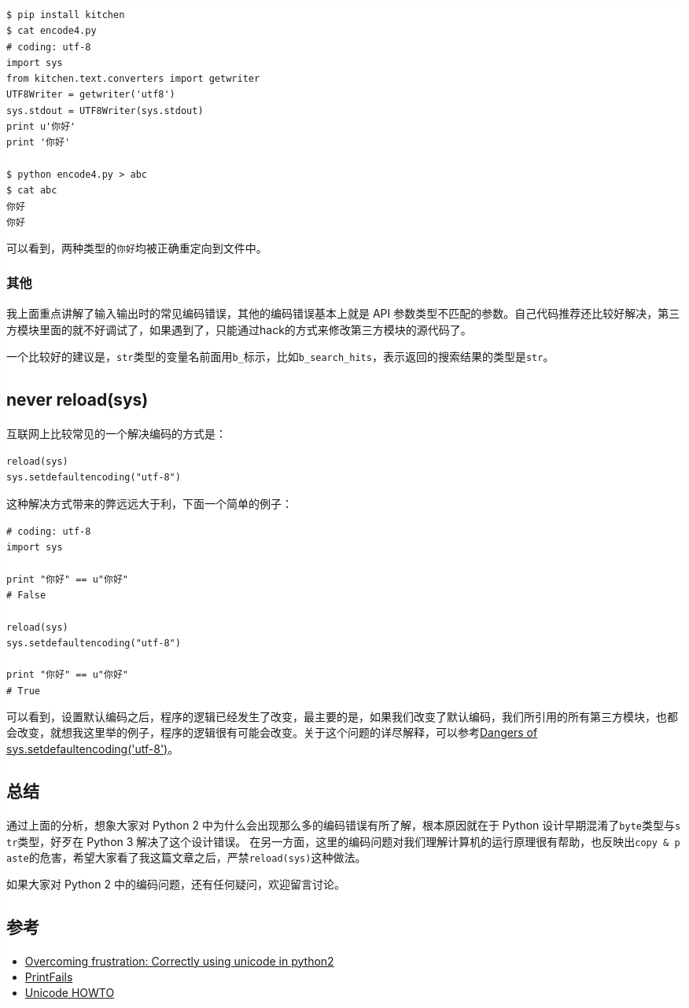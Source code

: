 ```
$ pip install kitchen
$ cat encode4.py
# coding: utf-8
import sys
from kitchen.text.converters import getwriter
UTF8Writer = getwriter('utf8')
sys.stdout = UTF8Writer(sys.stdout)
print u'你好'
print '你好'

$ python encode4.py > abc
$ cat abc
你好
你好
```
可以看到，两种类型的`你好`均被正确重定向到文件中。

### 其他

我上面重点讲解了输入输出时的常见编码错误，其他的编码错误基本上就是 API 参数类型不匹配的参数。自己代码推荐还比较好解决，第三方模块里面的就不好调试了，如果遇到了，只能通过hack的方式来修改第三方模块的源代码了。

一个比较好的建议是，`str`类型的变量名前面用`b_`标示，比如`b_search_hits`，表示返回的搜索结果的类型是`str`。

## never reload(sys)

互联网上比较常见的一个解决编码的方式是：
```
reload(sys)
sys.setdefaultencoding("utf-8")
```
这种解决方式带来的弊远远大于利，下面一个简单的例子：
```
# coding: utf-8
import sys

print "你好" == u"你好"
# False

reload(sys)
sys.setdefaultencoding("utf-8")

print "你好" == u"你好"
# True
```
可以看到，设置默认编码之后，程序的逻辑已经发生了改变，最主要的是，如果我们改变了默认编码，我们所引用的所有第三方模块，也都会改变，就想我这里举的例子，程序的逻辑很有可能会改变。关于这个问题的详尽解释，可以参考[Dangers of sys.setdefaultencoding('utf-8')](http://stackoverflow.com/q/28657010/2163429)。


## 总结

通过上面的分析，想象大家对 Python 2 中为什么会出现那么多的编码错误有所了解，根本原因就在于 Python 设计早期混淆了`byte`类型与`str`类型，好歹在 Python 3 解决了这个设计错误。
在另一方面，这里的编码问题对我们理解计算机的运行原理很有帮助，也反映出`copy & paste`的危害，希望大家看了我这篇文章之后，严禁`reload(sys)`这种做法。

如果大家对 Python 2 中的编码问题，还有任何疑问，欢迎留言讨论。

## 参考

- [Overcoming frustration: Correctly using unicode in python2](https://pythonhosted.org/kitchen/unicode-frustrations.html)
- [PrintFails](https://wiki.python.org/moin/PrintFails)
- [Unicode HOWTO](https://docs.python.org/2/howto/unicode.html)
